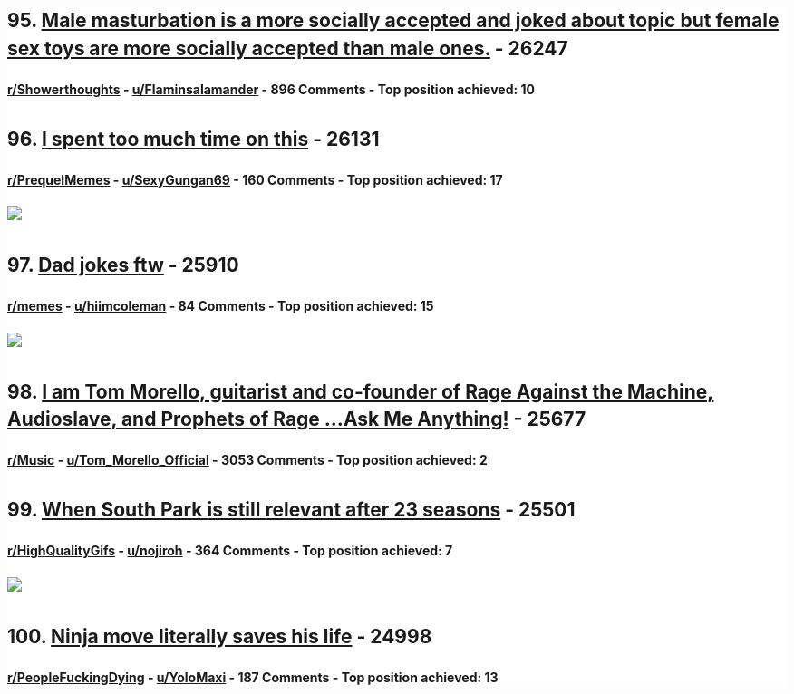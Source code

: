 ## 95. [Male masturbation is a more socially accepted and joked about topic but female sex toys are more socially accepted than male ones.](http://reddit.com/r/Showerthoughts/comments/diffd4/male_masturbation_is_a_more_socially_accepted_and/) - 26247
#### [r/Showerthoughts](http://reddit.com/r/Showerthoughts) - [u/Flaminsalamander](http://reddit.com/u/Flaminsalamander) - 896 Comments - Top position achieved: 10

## 96. [I spent too much time on this](http://reddit.com/r/PrequelMemes/comments/di8r09/i_spent_too_much_time_on_this/) - 26131
#### [r/PrequelMemes](http://reddit.com/r/PrequelMemes) - [u/SexyGungan69](http://reddit.com/u/SexyGungan69) - 160 Comments - Top position achieved: 17

<a href="https://i.redd.it/gvg7wzq0ups31.png"><img src="https://b.thumbs.redditmedia.com/9J-N6sI6hur0EEdh6Ko-9VU7bs253t-9I3JG37lIUGo.jpg"></img></a>

## 97. [Dad jokes ftw](http://reddit.com/r/memes/comments/dihbue/dad_jokes_ftw/) - 25910
#### [r/memes](http://reddit.com/r/memes) - [u/hiimcoleman](http://reddit.com/u/hiimcoleman) - 84 Comments - Top position achieved: 15

<a href="https://i.redd.it/25c66txrtss31.jpg"><img src="https://b.thumbs.redditmedia.com/V-J_nDiJNAVNf6SE4dLDF4yPwW4Cq2Tizw8igCZfg7I.jpg"></img></a>

## 98. [I am Tom Morello, guitarist and co-founder of Rage Against the Machine, Audioslave, and Prophets of Rage …Ask Me Anything!](http://reddit.com/r/Music/comments/dib07s/i_am_tom_morello_guitarist_and_cofounder_of_rage/) - 25677
#### [r/Music](http://reddit.com/r/Music) - [u/Tom_Morello_Official](http://reddit.com/u/Tom_Morello_Official) - 3053 Comments - Top position achieved: 2

## 99. [When South Park is still relevant after 23 seasons](http://reddit.com/r/HighQualityGifs/comments/dibnyh/when_south_park_is_still_relevant_after_23_seasons/) - 25501
#### [r/HighQualityGifs](http://reddit.com/r/HighQualityGifs) - [u/nojiroh](http://reddit.com/u/nojiroh) - 364 Comments - Top position achieved: 7

<a href="https://i.imgur.com/jzOhHS5.gifv"><img src="https://b.thumbs.redditmedia.com/Amku-_eD5pnJyIaDzv3dN3Egztd6Ei4RS5kNycF6VzY.jpg"></img></a>

## 100. [Ninja move literally saves his life](http://reddit.com/r/PeopleFuckingDying/comments/di8nt6/ninja_move_literally_saves_his_life/) - 24998
#### [r/PeopleFuckingDying](http://reddit.com/r/PeopleFuckingDying) - [u/YoloMaxi](http://reddit.com/u/YoloMaxi) - 187 Comments - Top position achieved: 13
